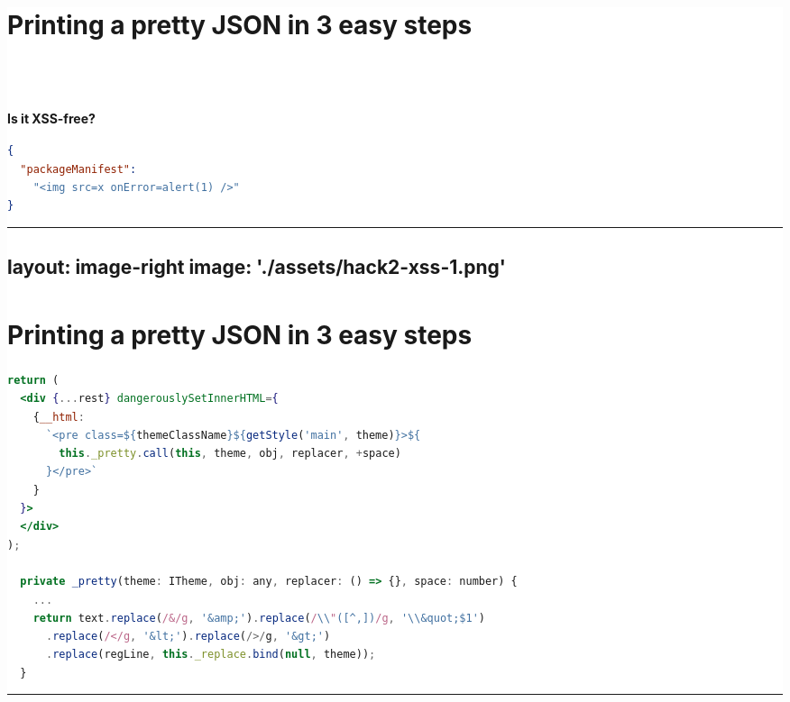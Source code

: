 <style>
div.w-full {
  background-position: right !important;
  background-size: contain !important;
}
</style> 

# Printing a pretty JSON in 3 easy steps

<br/>
<br/>

**Is it XSS-free?**

```json
{
  "packageManifest":
    "<img src=x onError=alert(1) />"
}
```

---
layout: image-right
image: './assets/hack2-xss-1.png'
---

<style>
div.w-full {
  background-position: right !important;
  background-size: contain !important;
}
</style> 

# Printing a pretty JSON in 3 easy steps

```jsx {all|5|14-16}
return (
  <div {...rest} dangerouslySetInnerHTML={
    {__html:
      `<pre class=${themeClassName}${getStyle('main', theme)}>${
        this._pretty.call(this, theme, obj, replacer, +space)
      }</pre>`
    }
  }>
  </div>
);

  private _pretty(theme: ITheme, obj: any, replacer: () => {}, space: number) {
    ...
    return text.replace(/&/g, '&amp;').replace(/\\"([^,])/g, '\\&quot;$1')
      .replace(/</g, '&lt;').replace(/>/g, '&gt;')
      .replace(regLine, this._replace.bind(null, theme));
  }
```

---